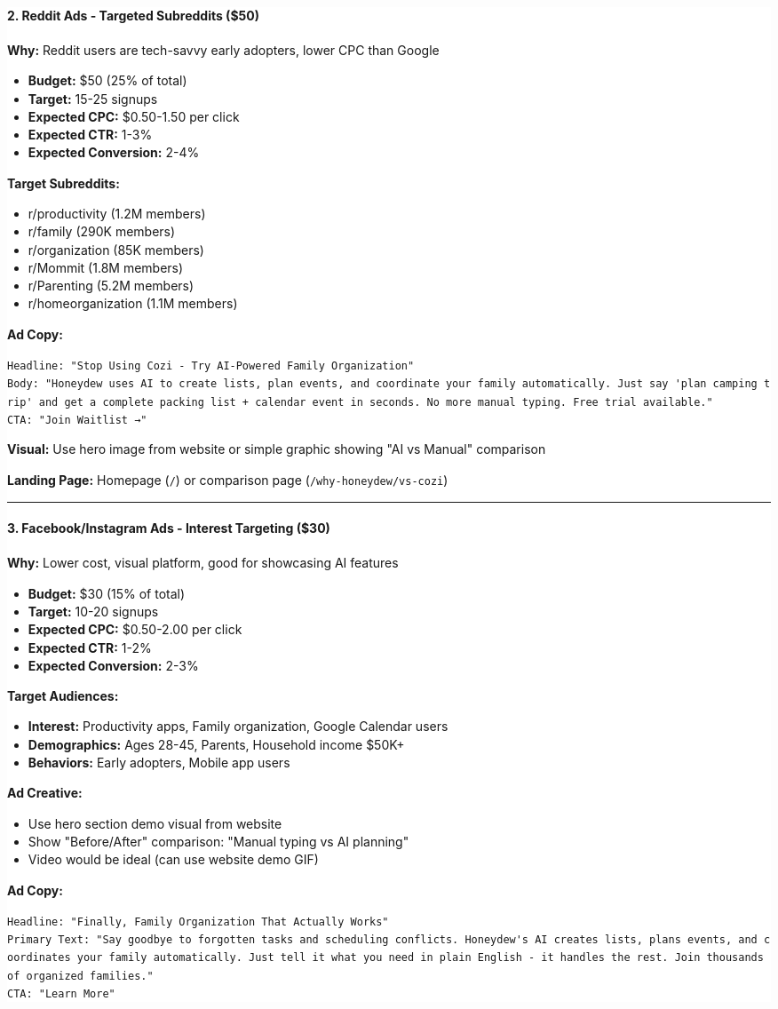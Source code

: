 #### 2. Reddit Ads - Targeted Subreddits ($50)
**Why:** Reddit users are tech-savvy early adopters, lower CPC than Google
- **Budget:** $50 (25% of total)
- **Target:** 15-25 signups
- **Expected CPC:** $0.50-1.50 per click
- **Expected CTR:** 1-3%
- **Expected Conversion:** 2-4%

**Target Subreddits:**
- r/productivity (1.2M members)
- r/family (290K members)
- r/organization (85K members)
- r/Mommit (1.8M members)
- r/Parenting (5.2M members)
- r/homeorganization (1.1M members)

**Ad Copy:**
```
Headline: "Stop Using Cozi - Try AI-Powered Family Organization"
Body: "Honeydew uses AI to create lists, plan events, and coordinate your family automatically. Just say 'plan camping trip' and get a complete packing list + calendar event in seconds. No more manual typing. Free trial available."
CTA: "Join Waitlist →"
```

**Visual:** Use hero image from website or simple graphic showing "AI vs Manual" comparison

**Landing Page:** Homepage (`/`) or comparison page (`/why-honeydew/vs-cozi`)

---

#### 3. Facebook/Instagram Ads - Interest Targeting ($30)
**Why:** Lower cost, visual platform, good for showcasing AI features
- **Budget:** $30 (15% of total)
- **Target:** 10-20 signups
- **Expected CPC:** $0.50-2.00 per click
- **Expected CTR:** 1-2%
- **Expected Conversion:** 2-3%

**Target Audiences:**
- **Interest:** Productivity apps, Family organization, Google Calendar users
- **Demographics:** Ages 28-45, Parents, Household income $50K+
- **Behaviors:** Early adopters, Mobile app users

**Ad Creative:**
- Use hero section demo visual from website
- Show "Before/After" comparison: "Manual typing vs AI planning"
- Video would be ideal (can use website demo GIF)

**Ad Copy:**
```
Headline: "Finally, Family Organization That Actually Works"
Primary Text: "Say goodbye to forgotten tasks and scheduling conflicts. Honeydew's AI creates lists, plans events, and coordinates your family automatically. Just tell it what you need in plain English - it handles the rest. Join thousands of organized families."
CTA: "Learn More"
```

